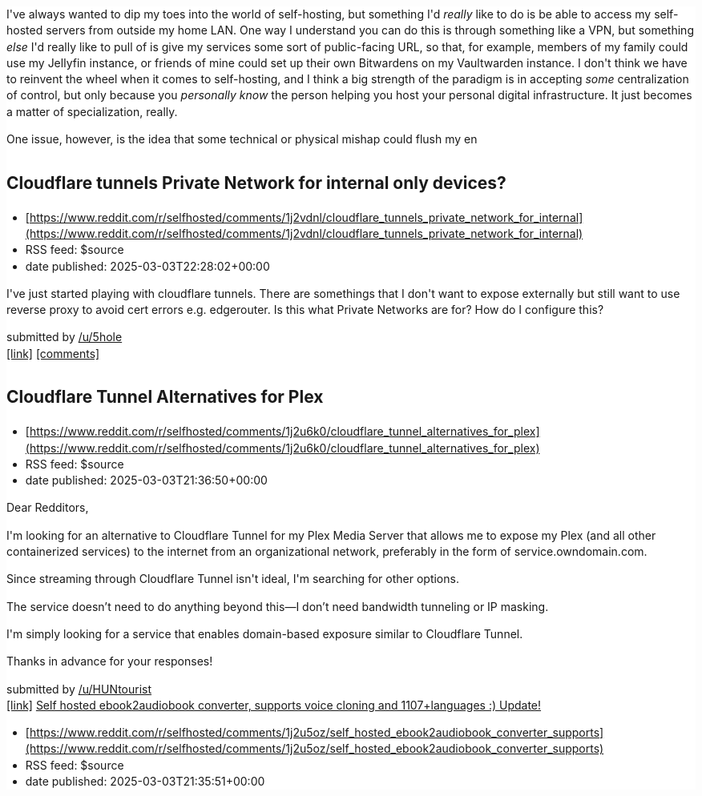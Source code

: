 <div class="md"><p>I&#39;ve always wanted to dip my toes into the world of self-hosting, but something I&#39;d <em>really</em> like to do is be able to access my self-hosted servers from outside my home LAN. One way I understand you can do this is through something like a VPN, but something <em>else</em> I&#39;d really like to pull of is give my services some sort of public-facing URL, so that, for example, members of my family could use my Jellyfin instance, or friends of mine could set up their own Bitwardens on my Vaultwarden instance. I don&#39;t think we have to reinvent the wheel when it comes to self-hosting, and I think a big strength of the paradigm is in accepting <em>some</em> centralization of control, but only because you <em>personally know</em> the person helping you host your personal digital infrastructure. It just becomes a matter of specialization, really.</p> <p>One issue, however, is the idea that some technical or physical mishap could flush my en

## Cloudflare tunnels Private Network for internal only devices?
 - [https://www.reddit.com/r/selfhosted/comments/1j2vdnl/cloudflare_tunnels_private_network_for_internal](https://www.reddit.com/r/selfhosted/comments/1j2vdnl/cloudflare_tunnels_private_network_for_internal)
 - RSS feed: $source
 - date published: 2025-03-03T22:28:02+00:00

<div class="md"><p>I&#39;ve just started playing with cloudflare tunnels. There are somethings that I don&#39;t want to expose externally but still want to use reverse proxy to avoid cert errors e.g. edgerouter. Is this what Private Networks are for? How do I configure this?</p> </div> &#32; submitted by &#32; <a href="https://www.reddit.com/user/5hole"> /u/5hole </a> <br/> <span><a href="https://www.reddit.com/r/selfhosted/comments/1j2vdnl/cloudflare_tunnels_private_network_for_internal/">[link]</a></span> &#32; <span><a href="https://www.reddit.com/r/selfhosted/comments/1j2vdnl/cloudflare_tunnels_private_network_for_internal/">[comments]</a></span>

## Cloudflare Tunnel Alternatives for Plex
 - [https://www.reddit.com/r/selfhosted/comments/1j2u6k0/cloudflare_tunnel_alternatives_for_plex](https://www.reddit.com/r/selfhosted/comments/1j2u6k0/cloudflare_tunnel_alternatives_for_plex)
 - RSS feed: $source
 - date published: 2025-03-03T21:36:50+00:00

<div class="md"><p>Dear Redditors,</p> <p>I&#39;m looking for an alternative to Cloudflare Tunnel for my Plex Media Server that allows me to expose my Plex (and all other containerized services) to the internet from an organizational network, preferably in the form of service.owndomain.com.</p> <p>Since streaming through Cloudflare Tunnel isn&#39;t ideal, I&#39;m searching for other options.</p> <p>The service doesn’t need to do anything beyond this—I don’t need bandwidth tunneling or IP masking.</p> <p>I&#39;m simply looking for a service that enables domain-based exposure similar to Cloudflare Tunnel.</p> <p>Thanks in advance for your responses!</p> </div> &#32; submitted by &#32; <a href="https://www.reddit.com/user/HUNtourist"> /u/HUNtourist </a> <br/> <span><a href="https://www.reddit.com/r/selfhosted/comments/1j2u6k0/cloudflare_tunnel_alternatives_for_plex/">[link]</a></span> &#32; <span><a href="https://www.reddit.com/r/selfhosted/comments/1j2u6k0/

## Self hosted ebook2audiobook converter, supports voice cloning and 1107+languages :) Update!
 - [https://www.reddit.com/r/selfhosted/comments/1j2u5oz/self_hosted_ebook2audiobook_converter_supports](https://www.reddit.com/r/selfhosted/comments/1j2u5oz/self_hosted_ebook2audiobook_converter_supports)
 - RSS feed: $source
 - date published: 2025-03-03T21:35:51+00:00

